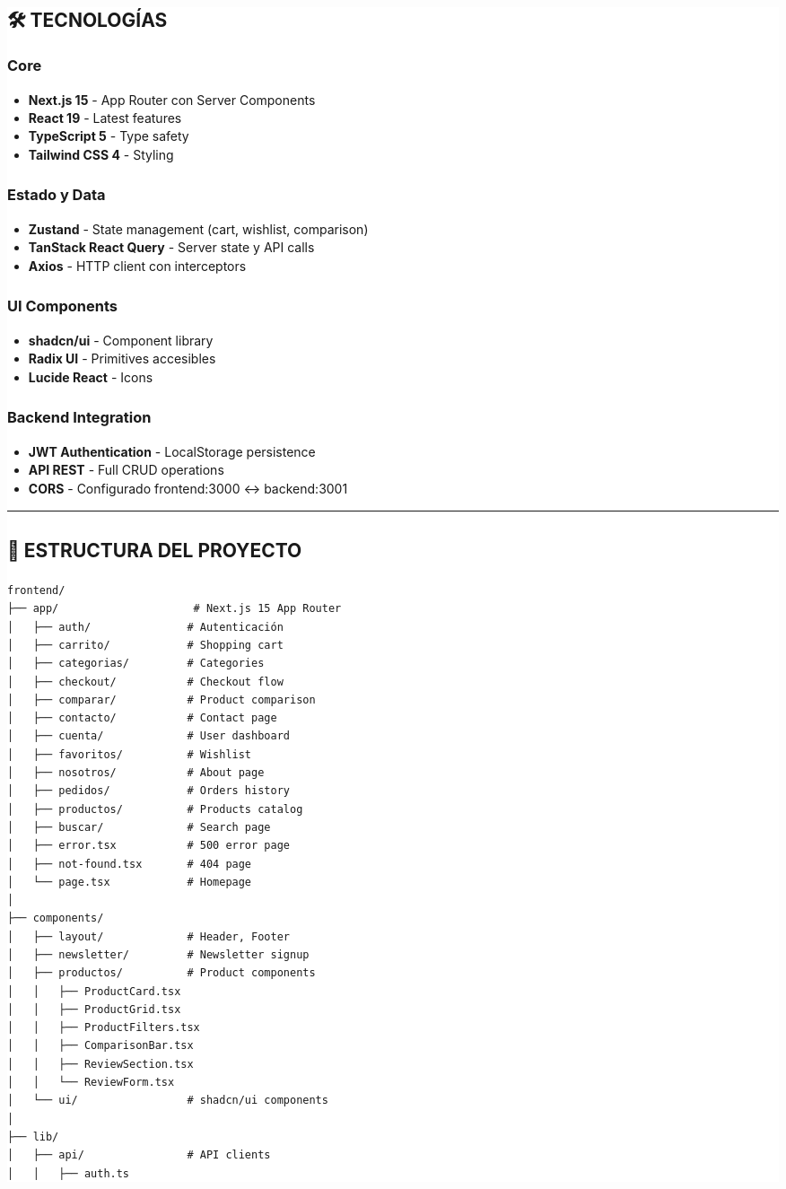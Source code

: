 
## 🛠️ TECNOLOGÍAS

### Core
- **Next.js 15** - App Router con Server Components
- **React 19** - Latest features
- **TypeScript 5** - Type safety
- **Tailwind CSS 4** - Styling

### Estado y Data
- **Zustand** - State management (cart, wishlist, comparison)
- **TanStack React Query** - Server state y API calls
- **Axios** - HTTP client con interceptors

### UI Components
- **shadcn/ui** - Component library
- **Radix UI** - Primitives accesibles
- **Lucide React** - Icons

### Backend Integration
- **JWT Authentication** - LocalStorage persistence
- **API REST** - Full CRUD operations
- **CORS** - Configurado frontend:3000 ↔ backend:3001

---

## 📁 ESTRUCTURA DEL PROYECTO

```
frontend/
├── app/                     # Next.js 15 App Router
│   ├── auth/               # Autenticación
│   ├── carrito/            # Shopping cart
│   ├── categorias/         # Categories
│   ├── checkout/           # Checkout flow
│   ├── comparar/           # Product comparison
│   ├── contacto/           # Contact page
│   ├── cuenta/             # User dashboard
│   ├── favoritos/          # Wishlist
│   ├── nosotros/           # About page
│   ├── pedidos/            # Orders history
│   ├── productos/          # Products catalog
│   ├── buscar/             # Search page
│   ├── error.tsx           # 500 error page
│   ├── not-found.tsx       # 404 page
│   └── page.tsx            # Homepage
│
├── components/
│   ├── layout/             # Header, Footer
│   ├── newsletter/         # Newsletter signup
│   ├── productos/          # Product components
│   │   ├── ProductCard.tsx
│   │   ├── ProductGrid.tsx
│   │   ├── ProductFilters.tsx
│   │   ├── ComparisonBar.tsx
│   │   ├── ReviewSection.tsx
│   │   └── ReviewForm.tsx
│   └── ui/                 # shadcn/ui components
│
├── lib/
│   ├── api/                # API clients
│   │   ├── auth.ts
```
